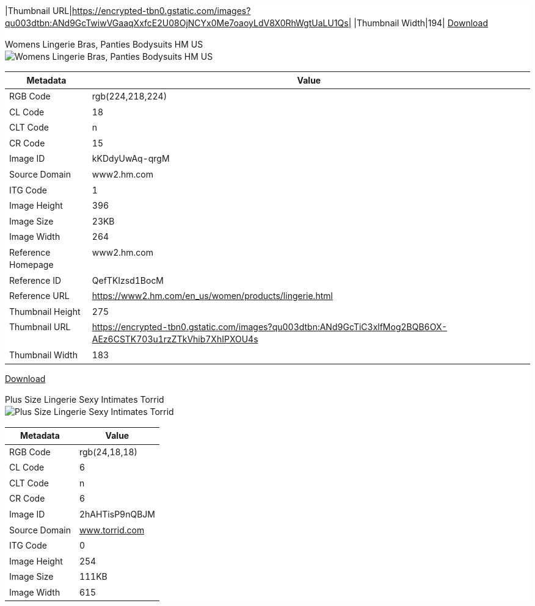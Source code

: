 |Thumbnail URL|https://encrypted-tbn0.gstatic.com/images?qu003dtbn:ANd9GcTwiwVGaaqXxfcE2U08OjNCYx0Me7oaoyLdV8X0RhWgtUaLU1Qs|
|Thumbnail Width|194|
[Download](https://media.allure.com/photos/61e74538b9b06e59f303436d/3:4/w_670,h_894,c_limit/best%20lingerie%20brands.jpg)

Womens Lingerie  Bras, Panties  Bodysuits  HM US  
![Womens Lingerie  Bras, Panties  Bodysuits  HM US](https://lp2.hm.com/hmgoepprod?setu003dsource[/17/13/17132cf74dffb3af5f4357ad24a6d4d8c6d78b51.jpg],origin[dam],category[],type[LOOKBOOK],res[z],hmver[1]callu003durl[file:/product/main])

|Metadata|Value|
|-------|------|
|RGB Code|rgb(224,218,224)|
|CL Code|18|
|CLT Code|n|
|CR Code|15|
|Image ID|kKDdyUwAq-qrgM|
|Source Domain|www2.hm.com|
|ITG Code|1|
|Image Height|396|
|Image Size|23KB|
|Image Width|264|
|Reference Homepage|www2.hm.com|
|Reference ID|QefTKIzsd1BocM|
|Reference URL|https://www2.hm.com/en_us/women/products/lingerie.html|
|Thumbnail Height|275|
|Thumbnail URL|https://encrypted-tbn0.gstatic.com/images?qu003dtbn:ANd9GcTiC3xlfMog2BQB6OX-AEz6CSTK703u1rzZTkVhib7XhIPXOU4s|
|Thumbnail Width|183|
[Download](https://lp2.hm.com/hmgoepprod?setu003dsource[/17/13/17132cf74dffb3af5f4357ad24a6d4d8c6d78b51.jpg],origin[dam],category[],type[LOOKBOOK],res[z],hmver[1]callu003durl[file:/product/main])

Plus Size Lingerie  Sexy Intimates  Torrid  
![Plus Size Lingerie  Sexy Intimates  Torrid](https://assets.torrid.com/is/image/torrid/221109_lpm_curve_bras?widu003d615qltu003d100)

|Metadata|Value|
|-------|------|
|RGB Code|rgb(24,18,18)|
|CL Code|6|
|CLT Code|n|
|CR Code|6|
|Image ID|2hAHTisP9nQBJM|
|Source Domain|www.torrid.com|
|ITG Code|0|
|Image Height|254|
|Image Size|111KB|
|Image Width|615|